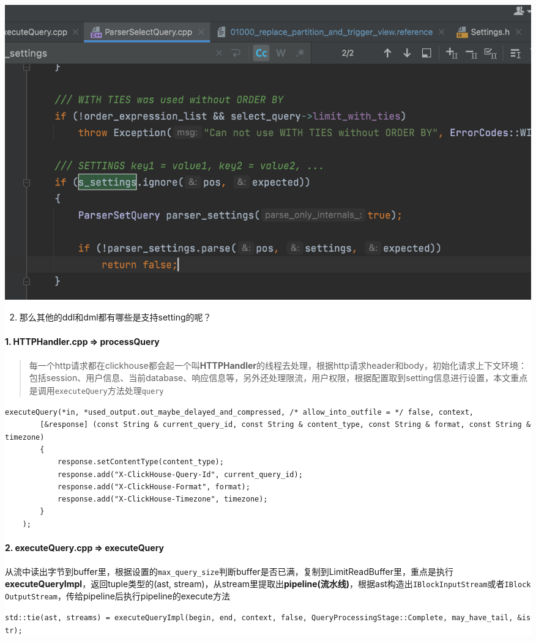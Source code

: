 ![图6](/images/clickhouse/maxquerysize/6.png)

2. 那么其他的ddl和dml都有哪些是支持setting的呢？
#### 1. HTTPHandler.cpp => processQuery
> 每一个http请求都在clickhouse都会起一个叫**HTTPHandler**的线程去处理，根据http请求header和body，初始化请求上下文环境：包括session、用户信息、当前database、响应信息等，另外还处理限流，用户权限，根据配置取到setting信息进行设置，本文重点是调用`executeQuery`方法处理`query`
```
executeQuery(*in, *used_output.out_maybe_delayed_and_compressed, /* allow_into_outfile = */ false, context,
        [&response] (const String & current_query_id, const String & content_type, const String & format, const String & timezone)
        {
            response.setContentType(content_type);
            response.add("X-ClickHouse-Query-Id", current_query_id);
            response.add("X-ClickHouse-Format", format);
            response.add("X-ClickHouse-Timezone", timezone);
        }
    );
```

#### 2. executeQuery.cpp => executeQuery
从流中读出字节到buffer里，根据设置的`max_query_size`判断buffer是否已满，复制到LimitReadBuffer里，重点是执行**executeQueryImpl**，返回tuple类型的(ast, stream)，从stream里提取出**pipeline(流水线)**，根据ast构造出`IBlockInputStream`或者`IBlockOutputStream`，传给pipeline后执行pipeline的execute方法
```
std::tie(ast, streams) = executeQueryImpl(begin, end, context, false, QueryProcessingStage::Complete, may_have_tail, &istr);
```
